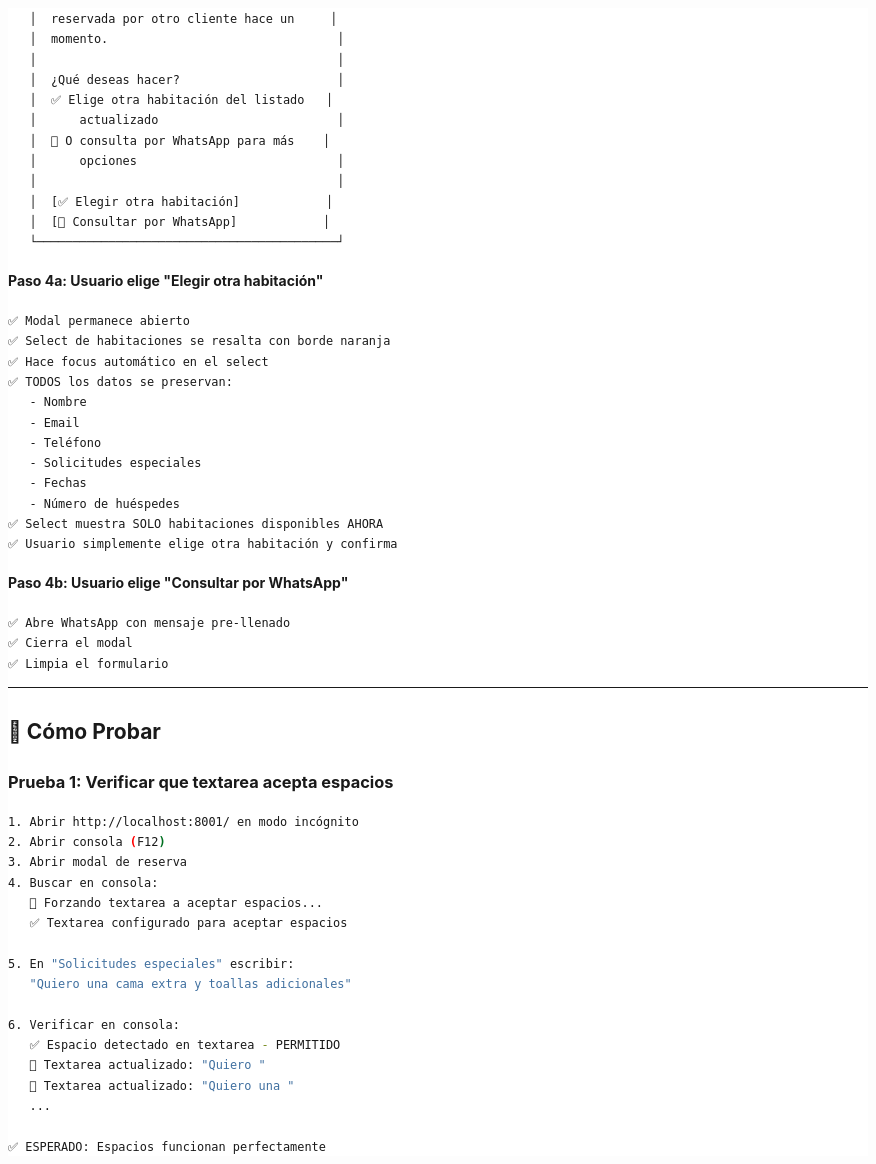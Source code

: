 ```
   │  reservada por otro cliente hace un     │
   │  momento.                                │
   │                                          │
   │  ¿Qué deseas hacer?                      │
   │  ✅ Elige otra habitación del listado   │
   │      actualizado                         │
   │  💬 O consulta por WhatsApp para más    │
   │      opciones                            │
   │                                          │
   │  [✅ Elegir otra habitación]            │
   │  [💬 Consultar por WhatsApp]            │
   └──────────────────────────────────────────┘
```

#### **Paso 4a: Usuario elige "Elegir otra habitación"**
```
✅ Modal permanece abierto
✅ Select de habitaciones se resalta con borde naranja
✅ Hace focus automático en el select
✅ TODOS los datos se preservan:
   - Nombre
   - Email  
   - Teléfono
   - Solicitudes especiales
   - Fechas
   - Número de huéspedes
✅ Select muestra SOLO habitaciones disponibles AHORA
✅ Usuario simplemente elige otra habitación y confirma
```

#### **Paso 4b: Usuario elige "Consultar por WhatsApp"**
```
✅ Abre WhatsApp con mensaje pre-llenado
✅ Cierra el modal
✅ Limpia el formulario
```

---

## 🧪 Cómo Probar

### **Prueba 1: Verificar que textarea acepta espacios**
```bash
1. Abrir http://localhost:8001/ en modo incógnito
2. Abrir consola (F12)
3. Abrir modal de reserva
4. Buscar en consola:
   🔧 Forzando textarea a aceptar espacios...
   ✅ Textarea configurado para aceptar espacios

5. En "Solicitudes especiales" escribir:
   "Quiero una cama extra y toallas adicionales"
   
6. Verificar en consola:
   ✅ Espacio detectado en textarea - PERMITIDO
   📝 Textarea actualizado: "Quiero "
   📝 Textarea actualizado: "Quiero una "
   ...

✅ ESPERADO: Espacios funcionan perfectamente
```
